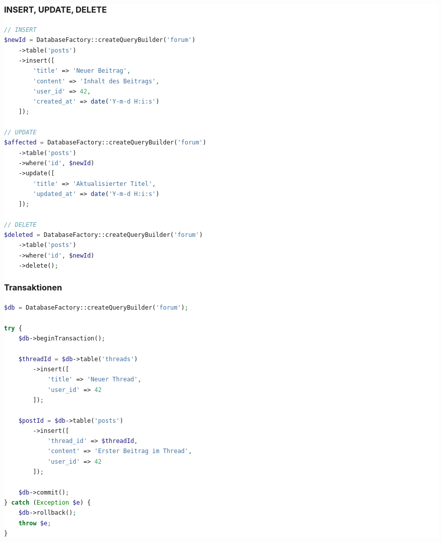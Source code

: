 ### INSERT, UPDATE, DELETE

```php
// INSERT
$newId = DatabaseFactory::createQueryBuilder('forum')
    ->table('posts')
    ->insert([
        'title' => 'Neuer Beitrag',
        'content' => 'Inhalt des Beitrags',
        'user_id' => 42,
        'created_at' => date('Y-m-d H:i:s')
    ]);

// UPDATE
$affected = DatabaseFactory::createQueryBuilder('forum')
    ->table('posts')
    ->where('id', $newId)
    ->update([
        'title' => 'Aktualisierter Titel',
        'updated_at' => date('Y-m-d H:i:s')
    ]);

// DELETE
$deleted = DatabaseFactory::createQueryBuilder('forum')
    ->table('posts')
    ->where('id', $newId)
    ->delete();
```

### Transaktionen

```php
$db = DatabaseFactory::createQueryBuilder('forum');

try {
    $db->beginTransaction();
    
    $threadId = $db->table('threads')
        ->insert([
            'title' => 'Neuer Thread',
            'user_id' => 42
        ]);
    
    $postId = $db->table('posts')
        ->insert([
            'thread_id' => $threadId,
            'content' => 'Erster Beitrag im Thread',
            'user_id' => 42
        ]);
    
    $db->commit();
} catch (Exception $e) {
    $db->rollback();
    throw $e;
}
```
